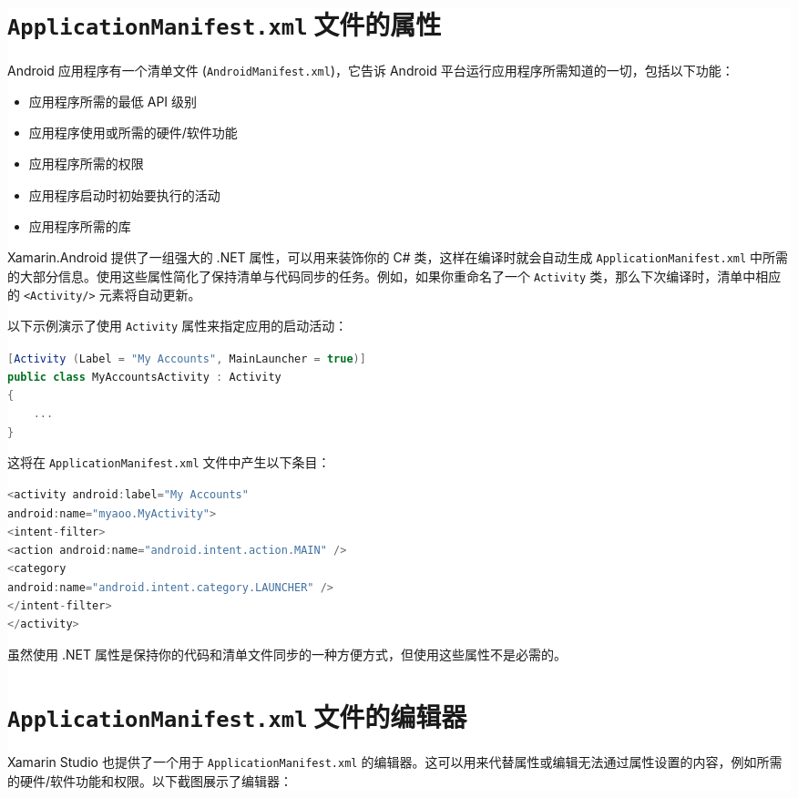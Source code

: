 # `ApplicationManifest.xml` 文件的属性

Android 应用程序有一个清单文件 (`AndroidManifest.xml`)，它告诉 Android 平台运行应用程序所需知道的一切，包括以下功能：

+   应用程序所需的最低 API 级别

+   应用程序使用或所需的硬件/软件功能

+   应用程序所需的权限

+   应用程序启动时初始要执行的活动

+   应用程序所需的库

Xamarin.Android 提供了一组强大的 .NET 属性，可以用来装饰你的 C# 类，这样在编译时就会自动生成 `ApplicationManifest.xml` 中所需的大部分信息。使用这些属性简化了保持清单与代码同步的任务。例如，如果你重命名了一个 `Activity` 类，那么下次编译时，清单中相应的 `<Activity/>` 元素将自动更新。

以下示例演示了使用 `Activity` 属性来指定应用的启动活动：

```cs
[Activity (Label = "My Accounts", MainLauncher = true)]
public class MyAccountsActivity : Activity
{
    ...
}
```

这将在 `ApplicationManifest.xml` 文件中产生以下条目：

```cs
<activity android:label="My Accounts"
android:name="myaoo.MyActivity">
<intent-filter>
<action android:name="android.intent.action.MAIN" />
<category
android:name="android.intent.category.LAUNCHER" />
</intent-filter>
</activity>
```

虽然使用 .NET 属性是保持你的代码和清单文件同步的一种方便方式，但使用这些属性不是必需的。

# `ApplicationManifest.xml` 文件的编辑器

Xamarin Studio 也提供了一个用于 `ApplicationManifest.xml` 的编辑器。这可以用来代替属性或编辑无法通过属性设置的内容，例如所需的硬件/软件功能和权限。以下截图展示了编辑器：
